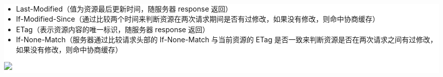 - Last-Modified（值为资源最后更新时间，随服务器 response 返回）
- If-Modified-Since（通过比较两个时间来判断资源在两次请求期间是否有过修改，如果没有修改，则命中协商缓存）
- ETag（表示资源内容的唯一标识，随服务器 response 返回）
- If-None-Match（服务器通过比较请求头部的 If-None-Match 与当前资源的 ETag 是否一致来判断资源是否在两次请求之间有过修改，如果没有修改，则命中协商缓存）

[![](https://badge.juejin.im/entry/5a968ba56fb9a06340524128/likes.svg?style=flat-square)](https://juejin.im/entry/5a968ba56fb9a06340524128/detail)
